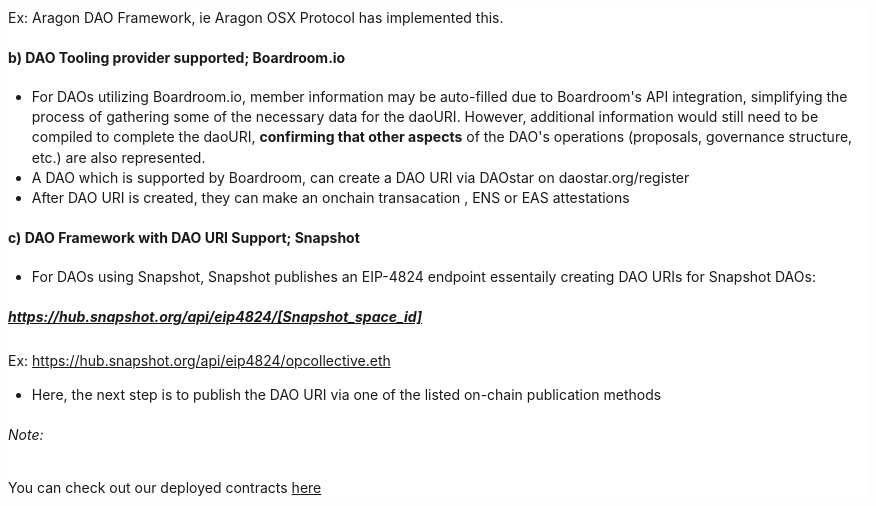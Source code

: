 Ex: Aragon DAO Framework, ie Aragon OSX Protocol has implemented this.

#### b) DAO Tooling provider supported; Boardroom.io
- For DAOs utilizing Boardroom.io, member information may be auto-filled due to Boardroom's API integration, simplifying the process of gathering some of the necessary data for the daoURI. However, additional information would still need to be compiled to complete the daoURI, **confirming that other aspects** of the DAO's operations (proposals, governance structure, etc.) are also represented.
- A DAO which is supported by Boardroom, can create a DAO URI via DAOstar on daostar.org/register
- After DAO URI is created, they can make an onchain transacation , ENS or EAS attestations

#### c) DAO Framework with DAO URI Support; Snapshot

- For DAOs using Snapshot, Snapshot publishes an EIP-4824 endpoint essentaily creating DAO URIs for Snapshot DAOs:

##### https://hub.snapshot.org/api/eip4824/[Snapshot_space_id]

Ex: https://hub.snapshot.org/api/eip4824/opcollective.eth

- Here, the next step is to publish the DAO URI via one of the listed on-chain publication methods
  
###### Note: 
You can check out our deployed contracts [here](https://docs.daostar.org/Contract%20Registry)
